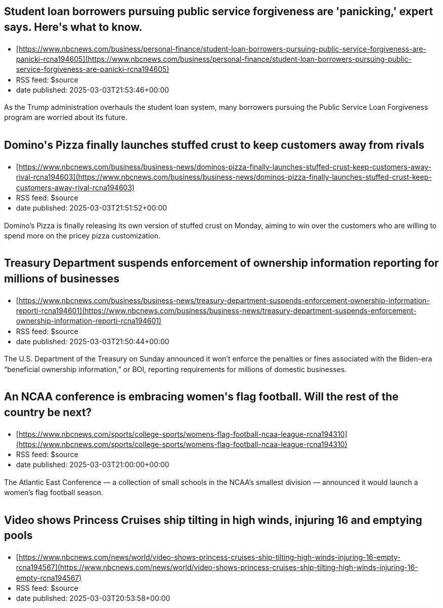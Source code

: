 ## Student loan borrowers pursuing public service forgiveness are 'panicking,' expert says. Here's what to know.
 - [https://www.nbcnews.com/business/personal-finance/student-loan-borrowers-pursuing-public-service-forgiveness-are-panicki-rcna194605](https://www.nbcnews.com/business/personal-finance/student-loan-borrowers-pursuing-public-service-forgiveness-are-panicki-rcna194605)
 - RSS feed: $source
 - date published: 2025-03-03T21:53:46+00:00

As the Trump administration overhauls the student loan system, many borrowers pursuing the Public Service Loan Forgiveness program are worried about its future.

## Domino's Pizza finally launches stuffed crust to keep customers away from rivals
 - [https://www.nbcnews.com/business/business-news/dominos-pizza-finally-launches-stuffed-crust-keep-customers-away-rival-rcna194603](https://www.nbcnews.com/business/business-news/dominos-pizza-finally-launches-stuffed-crust-keep-customers-away-rival-rcna194603)
 - RSS feed: $source
 - date published: 2025-03-03T21:51:52+00:00

Domino’s Pizza is finally releasing its own version of stuffed crust on Monday, aiming to win over the customers who are willing to spend more on the pricey pizza customization.

## Treasury Department suspends enforcement of ownership information reporting for millions of businesses
 - [https://www.nbcnews.com/business/business-news/treasury-department-suspends-enforcement-ownership-information-reporti-rcna194601](https://www.nbcnews.com/business/business-news/treasury-department-suspends-enforcement-ownership-information-reporti-rcna194601)
 - RSS feed: $source
 - date published: 2025-03-03T21:50:44+00:00

The U.S. Department of the Treasury on Sunday announced it won’t enforce the penalties or fines associated with the Biden-era “beneficial ownership information,” or BOI, reporting requirements for millions of domestic businesses.

## An NCAA conference is embracing women's flag football. Will the rest of the country be next?
 - [https://www.nbcnews.com/sports/college-sports/womens-flag-football-ncaa-league-rcna194310](https://www.nbcnews.com/sports/college-sports/womens-flag-football-ncaa-league-rcna194310)
 - RSS feed: $source
 - date published: 2025-03-03T21:00:00+00:00

The Atlantic East Conference — a collection of small schools in the NCAA’s smallest division — announced it would launch a women’s flag football season.

## Video shows Princess Cruises ship tilting in high winds, injuring 16 and emptying pools
 - [https://www.nbcnews.com/news/world/video-shows-princess-cruises-ship-tilting-high-winds-injuring-16-empty-rcna194567](https://www.nbcnews.com/news/world/video-shows-princess-cruises-ship-tilting-high-winds-injuring-16-empty-rcna194567)
 - RSS feed: $source
 - date published: 2025-03-03T20:53:58+00:00
